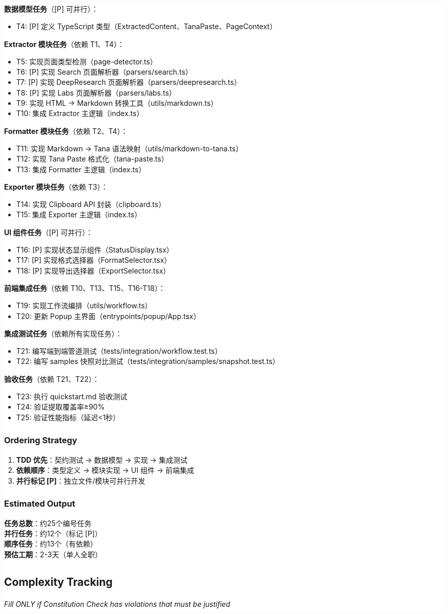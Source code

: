 **数据模型任务**（[P] 可并行）：
- T4: [P] 定义 TypeScript 类型（ExtractedContent、TanaPaste、PageContext）

**Extractor 模块任务**（依赖 T1、T4）：
- T5: 实现页面类型检测（page-detector.ts）
- T6: [P] 实现 Search 页面解析器（parsers/search.ts）
- T7: [P] 实现 DeepResearch 页面解析器（parsers/deepresearch.ts）
- T8: [P] 实现 Labs 页面解析器（parsers/labs.ts）
- T9: 实现 HTML → Markdown 转换工具（utils/markdown.ts）
- T10: 集成 Extractor 主逻辑（index.ts）

**Formatter 模块任务**（依赖 T2、T4）：
- T11: 实现 Markdown → Tana 语法映射（utils/markdown-to-tana.ts）
- T12: 实现 Tana Paste 格式化（tana-paste.ts）
- T13: 集成 Formatter 主逻辑（index.ts）

**Exporter 模块任务**（依赖 T3）：
- T14: 实现 Clipboard API 封装（clipboard.ts）
- T15: 集成 Exporter 主逻辑（index.ts）

**UI 组件任务**（[P] 可并行）：
- T16: [P] 实现状态显示组件（StatusDisplay.tsx）
- T17: [P] 实现格式选择器（FormatSelector.tsx）
- T18: [P] 实现导出选择器（ExportSelector.tsx）

**前端集成任务**（依赖 T10、T13、T15、T16-T18）：
- T19: 实现工作流编排（utils/workflow.ts）
- T20: 更新 Popup 主界面（entrypoints/popup/App.tsx）

**集成测试任务**（依赖所有实现任务）：
- T21: 编写端到端管道测试（tests/integration/workflow.test.ts）
- T22: 编写 samples 快照对比测试（tests/integration/samples/snapshot.test.ts）

**验收任务**（依赖 T21、T22）：
- T23: 执行 quickstart.md 验收测试
- T24: 验证提取覆盖率≥90%
- T25: 验证性能指标（延迟<1秒）

### Ordering Strategy

1. **TDD 优先**：契约测试 → 数据模型 → 实现 → 集成测试
2. **依赖顺序**：类型定义 → 模块实现 → UI 组件 → 前端集成
3. **并行标记 [P]**：独立文件/模块可并行开发

### Estimated Output

**任务总数**：约25个编号任务  
**并行任务**：约12个（标记 [P]）  
**顺序任务**：约13个（有依赖）  
**预估工期**：2-3天（单人全职）

## Complexity Tracking
*Fill ONLY if Constitution Check has violations that must be justified*
